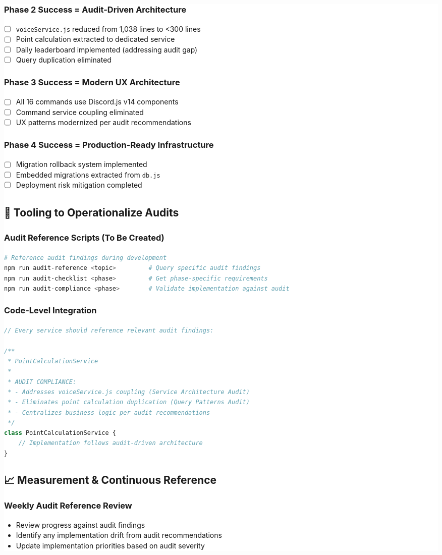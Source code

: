 ### **Phase 2 Success = Audit-Driven Architecture**
- [ ] `voiceService.js` reduced from 1,038 lines to <300 lines
- [ ] Point calculation extracted to dedicated service
- [ ] Daily leaderboard implemented (addressing audit gap)
- [ ] Query duplication eliminated

### **Phase 3 Success = Modern UX Architecture**
- [ ] All 16 commands use Discord.js v14 components
- [ ] Command service coupling eliminated
- [ ] UX patterns modernized per audit recommendations

### **Phase 4 Success = Production-Ready Infrastructure**
- [ ] Migration rollback system implemented
- [ ] Embedded migrations extracted from `db.js`
- [ ] Deployment risk mitigation completed

## 🔧 **Tooling to Operationalize Audits**

### **Audit Reference Scripts** (To Be Created)
```bash
# Reference audit findings during development
npm run audit-reference <topic>         # Query specific audit findings
npm run audit-checklist <phase>         # Get phase-specific requirements
npm run audit-compliance <phase>        # Validate implementation against audit
```

### **Code-Level Integration**
```javascript
// Every service should reference relevant audit findings:

/**
 * PointCalculationService
 *
 * AUDIT COMPLIANCE:
 * - Addresses voiceService.js coupling (Service Architecture Audit)
 * - Eliminates point calculation duplication (Query Patterns Audit)
 * - Centralizes business logic per audit recommendations
 */
class PointCalculationService {
    // Implementation follows audit-driven architecture
}
```

## 📈 **Measurement & Continuous Reference**

### **Weekly Audit Reference Review**
- Review progress against audit findings
- Identify any implementation drift from audit recommendations
- Update implementation priorities based on audit severity
